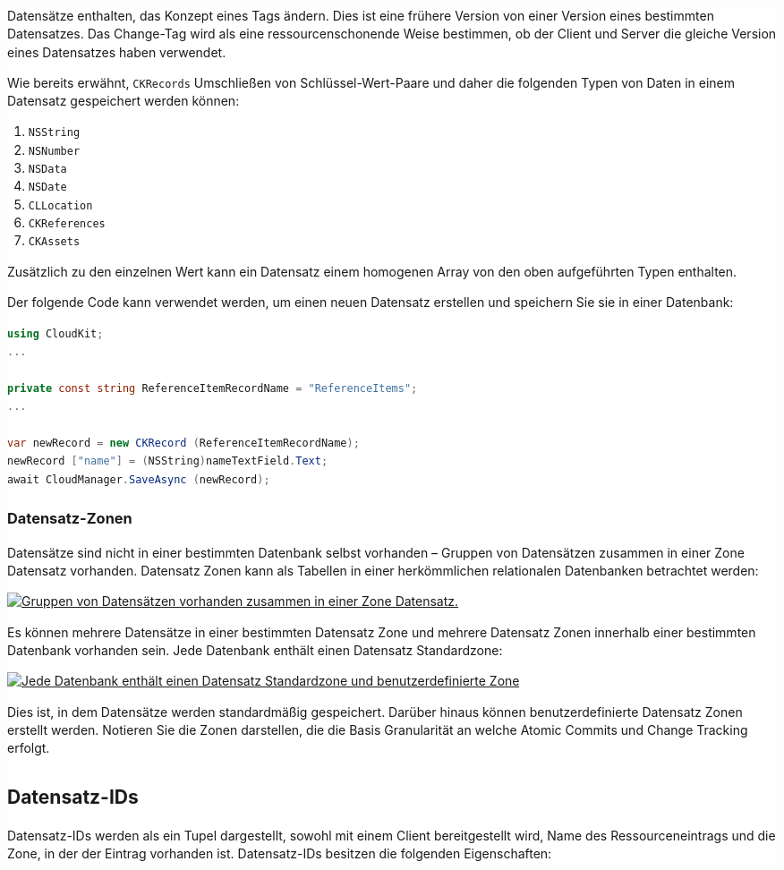 Datensätze enthalten, das Konzept eines Tags ändern. Dies ist eine frühere Version von einer Version eines bestimmten Datensatzes. Das Change-Tag wird als eine ressourcenschonende Weise bestimmen, ob der Client und Server die gleiche Version eines Datensatzes haben verwendet.

Wie bereits erwähnt, `CKRecords` Umschließen von Schlüssel-Wert-Paare und daher die folgenden Typen von Daten in einem Datensatz gespeichert werden können:

1.   `NSString`
1.   `NSNumber`
1.   `NSData`
1.   `NSDate`
1.   `CLLocation`
1.   `CKReferences`
1.   `CKAssets`


Zusätzlich zu den einzelnen Wert kann ein Datensatz einem homogenen Array von den oben aufgeführten Typen enthalten.

Der folgende Code kann verwendet werden, um einen neuen Datensatz erstellen und speichern Sie sie in einer Datenbank:

```csharp
using CloudKit;
...

private const string ReferenceItemRecordName = "ReferenceItems";
...

var newRecord = new CKRecord (ReferenceItemRecordName);
newRecord ["name"] = (NSString)nameTextField.Text;
await CloudManager.SaveAsync (newRecord);
```

### <a name="record-zones"></a>Datensatz-Zonen

Datensätze sind nicht in einer bestimmten Datenbank selbst vorhanden – Gruppen von Datensätzen zusammen in einer Zone Datensatz vorhanden. Datensatz Zonen kann als Tabellen in einer herkömmlichen relationalen Datenbanken betrachtet werden:

 [![](intro-to-cloudkit-images/image35.png "Gruppen von Datensätzen vorhanden zusammen in einer Zone Datensatz.")](intro-to-cloudkit-images/image35.png#lightbox)

Es können mehrere Datensätze in einer bestimmten Datensatz Zone und mehrere Datensatz Zonen innerhalb einer bestimmten Datenbank vorhanden sein. Jede Datenbank enthält einen Datensatz Standardzone:

 [![](intro-to-cloudkit-images/image36.png "Jede Datenbank enthält einen Datensatz Standardzone und benutzerdefinierte Zone")](intro-to-cloudkit-images/image36.png#lightbox)

Dies ist, in dem Datensätze werden standardmäßig gespeichert. Darüber hinaus können benutzerdefinierte Datensatz Zonen erstellt werden. Notieren Sie die Zonen darstellen, die die Basis Granularität an welche Atomic Commits und Change Tracking erfolgt.

## <a name="record-identifiers"></a>Datensatz-IDs

Datensatz-IDs werden als ein Tupel dargestellt, sowohl mit einem Client bereitgestellt wird, Name des Ressourceneintrags und die Zone, in der der Eintrag vorhanden ist. Datensatz-IDs besitzen die folgenden Eigenschaften:
